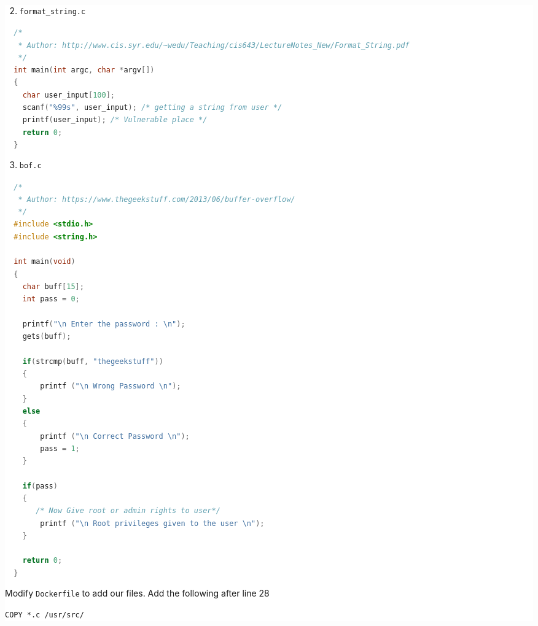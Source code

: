 2. `format_string.c`
```c
  /*
   * Author: http://www.cis.syr.edu/~wedu/Teaching/cis643/LectureNotes_New/Format_String.pdf
   */
  int main(int argc, char *argv[])
  {
    char user_input[100];
    scanf("%99s", user_input); /* getting a string from user */
    printf(user_input); /* Vulnerable place */
    return 0;
  }
```

3. `bof.c`
```c
  /*
   * Author: https://www.thegeekstuff.com/2013/06/buffer-overflow/
   */
  #include <stdio.h>
  #include <string.h>

  int main(void)
  {
    char buff[15];
    int pass = 0;

    printf("\n Enter the password : \n");
    gets(buff);

    if(strcmp(buff, "thegeekstuff"))
    {
        printf ("\n Wrong Password \n");
    }
    else
    {
        printf ("\n Correct Password \n");
        pass = 1;
    }

    if(pass)
    {
       /* Now Give root or admin rights to user*/
        printf ("\n Root privileges given to the user \n");
    }

    return 0;
  }
```

Modify `Dockerfile` to add our files. Add the following after line 28
```
COPY *.c /usr/src/
```
